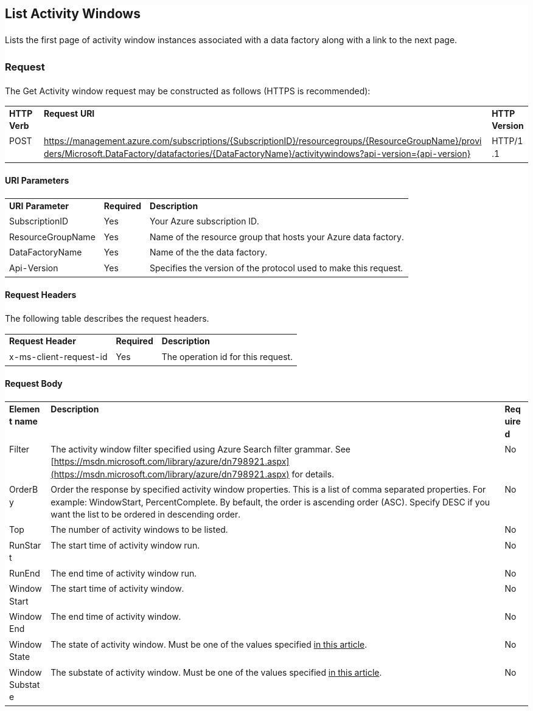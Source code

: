 ## List Activity Windows
Lists the first page of activity window instances associated with a data factory along with a link to the next page.  
  
### Request  
 The Get Activity window request may be constructed as follows (HTTPS is recommended):  
  
||||  
|-|-|-|  
|**HTTP Verb**|**Request URI**|**HTTP Version**|  
|POST|https://management.azure.com/subscriptions/{SubscriptionID}/resourcegroups/{ResourceGroupName}/providers/Microsoft.DataFactory/datafactories/{DataFactoryName}/activitywindows?api-version={api-version}|HTTP/1.1|  
  
#### URI Parameters  
  
||||  
|-|-|-|  
|**URI Parameter**|**Required**|**Description**|  
|SubscriptionID|Yes|Your Azure subscription ID.|  
|ResourceGroupName|Yes|Name of the resource group that hosts your Azure data factory.|  
|DataFactoryName|Yes|Name of the the data factory.|  
|Api-Version|Yes|Specifies the version of the protocol used to make this request.|  
  
#### Request Headers  
 The following table describes the request headers.  
  
||||  
|-|-|-|  
|**Request Header**|**Required**|**Description**|  
|x-ms-client-request-id|Yes|The operation id for this request.|  
  
#### Request Body  
  
||||  
|-|-|-|  
|**Element name**|**Description**|**Required**|  
|Filter|The activity window filter specified using Azure Search filter grammar.  See  [https://msdn.microsoft.com/library/azure/dn798921.aspx](https://msdn.microsoft.com/library/azure/dn798921.aspx) for details.|No|  
|OrderBy|Order the response by specified activity window properties. This is a list of comma separated properties. For example: WindowStart, PercentComplete. By befault, the order is ascending order (ASC). Specify DESC if you want the list to be ordered in descending order.|No|  
|Top| The number of activity windows to be listed.|No|  
|RunStart|The start time of activity window run.|No|  
|RunEnd|The end time of activity window run.|No|  
|WindowStart|The start time of activity window.|No|  
|WindowEnd|The end time of activity window.|No|  
|WindowState|The state of activity window. Must be one of the values specified [in this article](/dotnet/api/microsoft.azure.management.datafactories.models.windowstate). | No |  
|WindowSubstate|The substate of activity window. Must be one of the values specified [in this article](/dotnet/api/microsoft.azure.management.datafactories.models.windowsubstate). | No |  
  